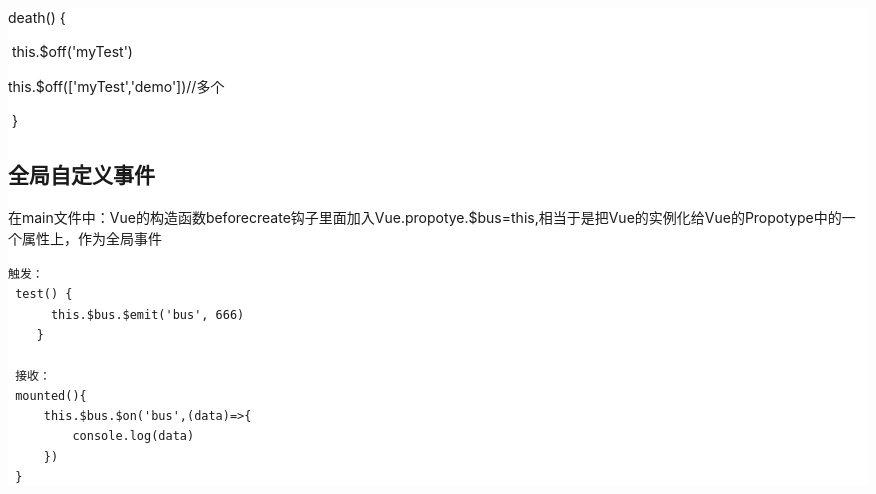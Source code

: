  death() {

​      this.$off('myTest')

   this.$off(['myTest','demo'])//多个

​    }

## 全局自定义事件

在main文件中：Vue的构造函数beforecreate钩子里面加入Vue.propotye.$bus=this,相当于是把Vue的实例化给Vue的Propotype中的一个属性上，作为全局事件

```
触发：
 test() {
      this.$bus.$emit('bus', 666)
    }
    
 接收：
 mounted(){
     this.$bus.$on('bus',(data)=>{
         console.log(data)
     })
 }
```

